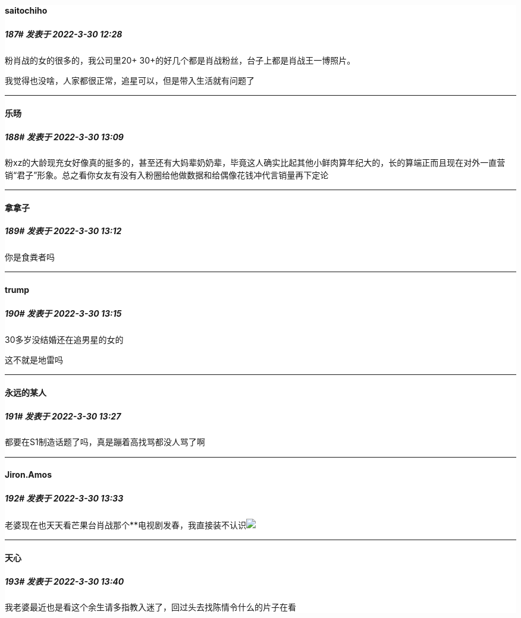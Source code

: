 ####  saitochiho  
##### 187#       发表于 2022-3-30 12:28

粉肖战的女的很多的，我公司里20+ 30+的好几个都是肖战粉丝，台子上都是肖战王一博照片。

我觉得也没啥，人家都很正常，追星可以，但是带入生活就有问题了



*****

####  乐旸  
##### 188#       发表于 2022-3-30 13:09

粉xz的大龄现充女好像真的挺多的，甚至还有大妈辈奶奶辈，毕竟这人确实比起其他小鲜肉算年纪大的，长的算端正而且现在对外一直营销“君子”形象。总之看你女友有没有入粉圈给他做数据和给偶像花钱冲代言销量再下定论

*****

####  拿拿子  
##### 189#       发表于 2022-3-30 13:12

你是食粪者吗

*****

####  trump  
##### 190#       发表于 2022-3-30 13:15

30多岁没结婚还在追男星的女的

这不就是地雷吗



*****

####  永远的某人  
##### 191#       发表于 2022-3-30 13:27

都要在S1制造话题了吗，真是蹦着高找骂都没人骂了啊

*****

####  Jiron.Amos  
##### 192#       发表于 2022-3-30 13:33

老婆现在也天天看芒果台肖战那个**电视剧发春，我直接装不认识<img src="https://static.saraba1st.com/image/smiley/face2017/048.png" referrerpolicy="no-referrer">

*****

####  天心  
##### 193#       发表于 2022-3-30 13:40

我老婆最近也是看这个余生请多指教入迷了，回过头去找陈情令什么的片子在看
